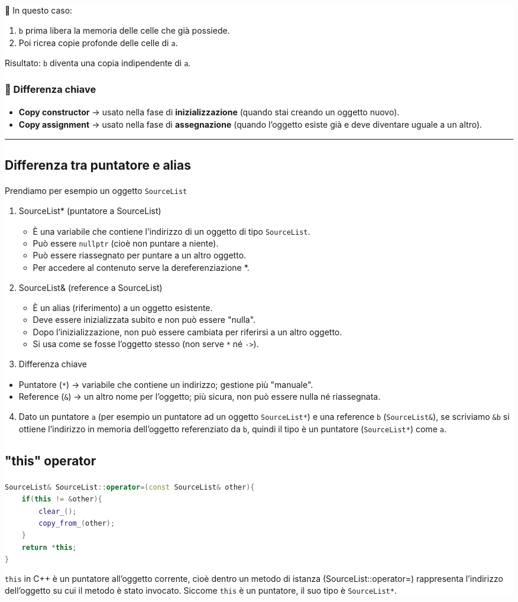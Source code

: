 🔹 In questo caso:

1. `b` prima libera la memoria delle celle che già possiede.
2. Poi ricrea copie profonde delle celle di `a`.

Risultato: `b` diventa una copia indipendente di `a`.

### 🔑 Differenza chiave

* **Copy constructor** → usato nella fase di **inizializzazione** (quando stai creando un oggetto nuovo).
* **Copy assignment** → usato nella fase di **assegnazione** (quando l’oggetto esiste già e deve diventare uguale a un altro).

---

## Differenza tra puntatore e alias
Prendiamo per esempio un oggetto `SourceList`
1. SourceList* (puntatore a SourceList)

    - È una variabile che contiene l’indirizzo di un oggetto di tipo `SourceList`.
    - Può essere `nullptr` (cioè non puntare a niente).
    - Può essere riassegnato per puntare a un altro oggetto.
    - Per accedere al contenuto serve la dereferenziazione *.

2. SourceList& (reference a SourceList)

    - È un alias (riferimento) a un oggetto esistente.
    - Deve essere inizializzata subito e non può essere "nulla".
    - Dopo l’inizializzazione, non può essere cambiata per riferirsi a un altro oggetto.
    - Si usa come se fosse l’oggetto stesso (non serve `*` né `->`).

3. Differenza chiave

- Puntatore (`*`) → variabile che contiene un indirizzo; gestione più "manuale".
- Reference (`&`) → un altro nome per l’oggetto; più sicura, non può essere nulla né riassegnata.

4. Dato un puntatore `a` (per esempio un puntatore ad un oggetto `SourceList*`) e una reference `b` (`SourceList&`), se scriviamo `&b` si ottiene l’indirizzo in memoria dell’oggetto referenziato da `b`, quindi il tipo è un puntatore (`SourceList*`) come `a`.

## "this" operator
```cpp
SourceList& SourceList::operator=(const SourceList& other){
    if(this != &other){
        clear_();
        copy_from_(other);
    }
    return *this;
}
```
`this` in C++ è un puntatore all’oggetto corrente, cioè dentro un metodo di istanza (SourceList::operator=) rappresenta l’indirizzo dell’oggetto su cui il metodo è stato invocato. Siccome `this` è un puntatore, il suo tipo è `SourceList*`.

